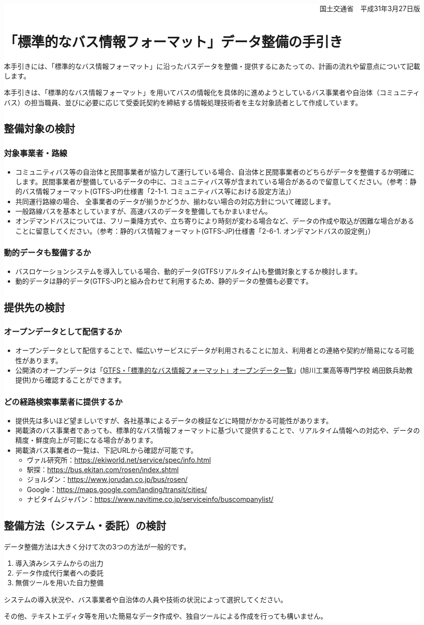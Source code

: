 <div style="text-align: right;">国土交通省　平成31年3月27日版</div>

「標準的なバス情報フォーマット」データ整備の手引き
==========================

本手引きには、「標準的なバス情報フォーマット」に沿ったバスデータを整備・提供するにあたっての、計画の流れや留意点について記載します。

本手引きは、「標準的なバス情報フォーマット」を用いてバスの情報化を具体的に進めようとしているバス事業者や自治体（コミュニティバス）の担当職員、並びに必要に応じて受委託契約を締結する情報処理技術者を主な対象読者として作成しています。

## 整備対象の検討
### 対象事業者・路線
* コミュニティバス等の自治体と民間事業者が協力して運行している場合、自治体と民間事業者のどちらがデータを整備するか明確にします。民間事業者が整備しているデータの中に、コミュニティバス等が含まれている場合があるので留意してください。（参考：静的バス情報フォーマット(GTFS-JP)仕様書「2-1-1. コミュニティバス等における設定方法」）
* 共同運行路線の場合、 全事業者のデータが揃うかどうか、揃わない場合の対応方針について確認します。
* 一般路線バスを基本としていますが、高速バスのデータを整備してもかまいません。
* オンデマンドバスについては、フリー乗降方式や、立ち寄りにより時刻が変わる場合など、データの作成や取込が困難な場合があることに留意してください。（参考：静的バス情報フォーマット(GTFS-JP)仕様書「2-6-1. オンデマンドバスの設定例」）
### 動的データも整備するか
* バスロケーションシステムを導入している場合、動的データ(GTFSリアルタイム)も整備対象とするか検討します。
* 動的データは静的データ(GTFS-JP)と組み合わせて利用するため、静的データの整備も必要です。
##  提供先の検討
### オープンデータとして配信するか
* オープンデータとして配信することで、幅広いサービスにデータが利用されることに加え、利用者との連絡や契約が簡易になる可能性があります。
* 公開済のオープンデータは「[GTFS・「標準的なバス情報フォーマット」オープンデータ一覧](http://tshimada291.sakura.ne.jp/transport/gtfs-list.html)」(旭川工業高等専門学校  嶋田鉄兵助教 提供)から確認することができます。
### どの経路検索事業者に提供するか
* 提供先は多いほど望ましいですが、各社基準によるデータの検証などに時間がかかる可能性があります。
* 掲載済のバス事業者であっても、標準的なバス情報フォーマットに基づいて提供することで、リアルタイム情報への対応や、データの精度・鮮度向上が可能になる場合があります。
* 掲載済バス事業者の一覧は、下記URLから確認が可能です。
  * ヴァル研究所：https://ekiworld.net/service/spec/info.html
  * 駅探：https://bus.ekitan.com/rosen/index.shtml
  * ジョルダン：https://www.jorudan.co.jp/bus/rosen/
  * Google：https://maps.google.com/landing/transit/cities/
  * ナビタイムジャパン：https://www.navitime.co.jp/serviceinfo/buscompanylist/

<div style="page-break-before:always"></div>

## 整備方法（システム・委託）の検討

データ整備方法は大きく分けて次の3つの方法が一般的です。

1. 導入済みシステムからの出力
2. データ作成代行業者への委託
3. 無償ツールを用いた自力整備

システムの導入状況や、バス事業者や自治体の人員や技術の状況によって選択してください。

その他、テキストエディタ等を用いた簡易なデータ作成や、独自ツールによる作成を行っても構いません。
